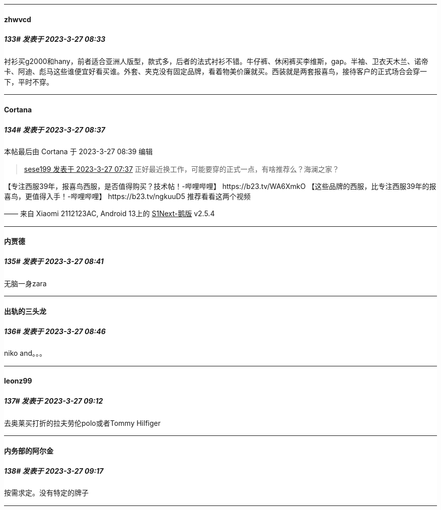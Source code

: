 
*****

####  zhwvcd  
##### 133#       发表于 2023-3-27 08:33

衬衫买g2000和hany，前者适合亚洲人版型，款式多，后者的法式衬衫不错。牛仔裤、休闲裤买李维斯，gap。半袖、卫衣天木兰、诺帝卡、阿迪、彪马这些谁便宜好看买谁。外套、夹克没有固定品牌，看着物美价廉就买。西装就是两套报喜鸟，接待客户的正式场合会穿一下，平时不穿。

*****

####  Cortana  
##### 134#       发表于 2023-3-27 08:37

 本帖最后由 Cortana 于 2023-3-27 08:39 编辑 
<blockquote><a href="httphttps://bbs.saraba1st.com/2b/forum.php?mod=redirect&amp;goto=findpost&amp;pid=60235430&amp;ptid=2125882" target="_blank">sese199 发表于 2023-3-27 07:37</a>
正好最近换工作，可能要穿的正式一点，有啥推荐么？海澜之家？</blockquote>
【专注西服39年，报喜鸟西服，是否值得购买？技术帖！-哔哩哔哩】 https://b23.tv/WA6XmkO
【这些品牌的西服，比专注西服39年的报喜鸟，更值得入手！-哔哩哔哩】 https://b23.tv/ngkuuD5
推荐看看这两个视频

—— 来自 Xiaomi 2112123AC, Android 13上的 [S1Next-鹅版](https://github.com/ykrank/S1-Next/releases) v2.5.4

*****

####  内贾德  
##### 135#       发表于 2023-3-27 08:41

无脑一身zara


*****

####  出轨的三头龙  
##### 136#       发表于 2023-3-27 08:46

niko and。。。


*****

####  leonz99  
##### 137#       发表于 2023-3-27 09:12

去奥莱买打折的拉夫劳伦polo或者Tommy Hilfiger


*****

####  内务部的阿尔金  
##### 138#       发表于 2023-3-27 09:17

按需求定。没有特定的牌子

*****
